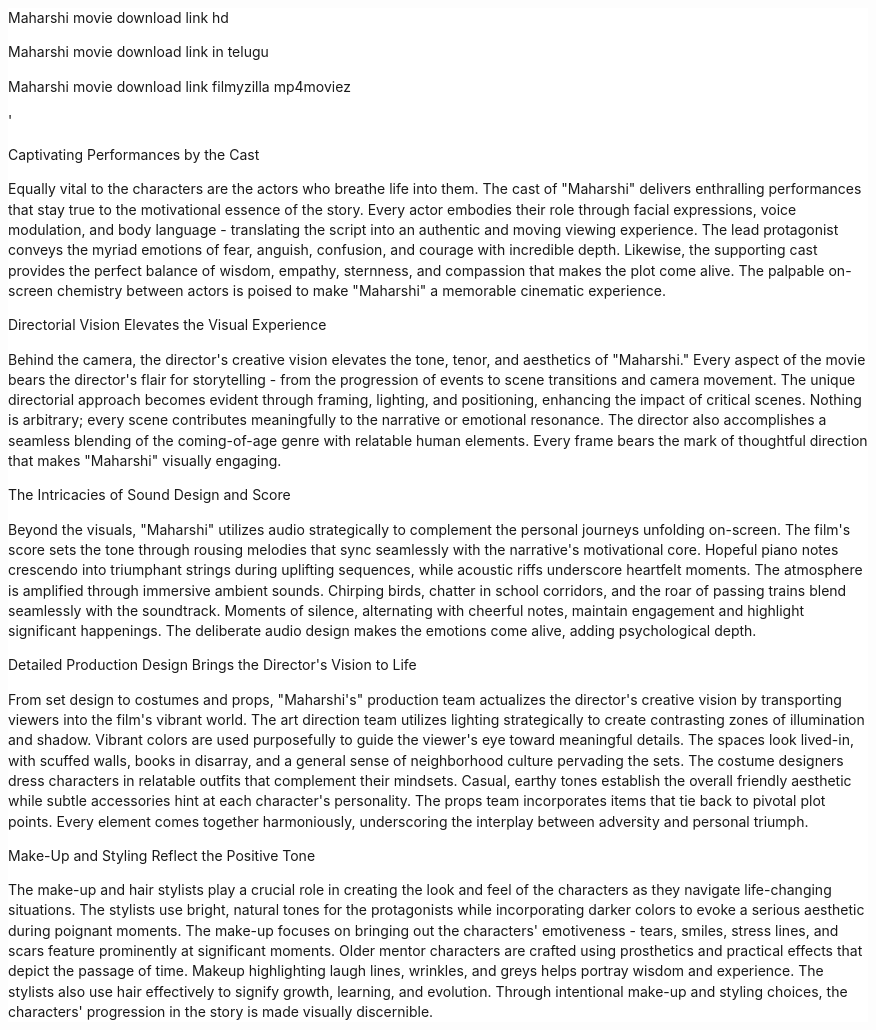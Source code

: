 Maharshi movie download link hd

Maharshi movie download link in telugu

Maharshi movie download link filmyzilla mp4moviez

'

Captivating Performances by the Cast

Equally vital to the characters are the actors who breathe life into them. The cast of "Maharshi" delivers enthralling performances that stay true to the motivational essence of the story. Every actor embodies their role through facial expressions, voice modulation, and body language - translating the script into an authentic and moving viewing experience. The lead protagonist conveys the myriad emotions of fear, anguish, confusion, and courage with incredible depth. Likewise, the supporting cast provides the perfect balance of wisdom, empathy, sternness, and compassion that makes the plot come alive. The palpable on-screen chemistry between actors is poised to make "Maharshi" a memorable cinematic experience.

Directorial Vision Elevates the Visual Experience

Behind the camera, the director's creative vision elevates the tone, tenor, and aesthetics of "Maharshi." Every aspect of the movie bears the director's flair for storytelling - from the progression of events to scene transitions and camera movement. The unique directorial approach becomes evident through framing, lighting, and positioning, enhancing the impact of critical scenes. Nothing is arbitrary; every scene contributes meaningfully to the narrative or emotional resonance. The director also accomplishes a seamless blending of the coming-of-age genre with relatable human elements. Every frame bears the mark of thoughtful direction that makes "Maharshi" visually engaging.

The Intricacies of Sound Design and Score

Beyond the visuals, "Maharshi" utilizes audio strategically to complement the personal journeys unfolding on-screen. The film's score sets the tone through rousing melodies that sync seamlessly with the narrative's motivational core. Hopeful piano notes crescendo into triumphant strings during uplifting sequences, while acoustic riffs underscore heartfelt moments. The atmosphere is amplified through immersive ambient sounds. Chirping birds, chatter in school corridors, and the roar of passing trains blend seamlessly with the soundtrack. Moments of silence, alternating with cheerful notes, maintain engagement and highlight significant happenings. The deliberate audio design makes the emotions come alive, adding psychological depth.

Detailed Production Design Brings the Director's Vision to Life

From set design to costumes and props, "Maharshi's" production team actualizes the director's creative vision by transporting viewers into the film's vibrant world. The art direction team utilizes lighting strategically to create contrasting zones of illumination and shadow. Vibrant colors are used purposefully to guide the viewer's eye toward meaningful details. The spaces look lived-in, with scuffed walls, books in disarray, and a general sense of neighborhood culture pervading the sets. The costume designers dress characters in relatable outfits that complement their mindsets. Casual, earthy tones establish the overall friendly aesthetic while subtle accessories hint at each character's personality. The props team incorporates items that tie back to pivotal plot points. Every element comes together harmoniously, underscoring the interplay between adversity and personal triumph.

Make-Up and Styling Reflect the Positive Tone

The make-up and hair stylists play a crucial role in creating the look and feel of the characters as they navigate life-changing situations. The stylists use bright, natural tones for the protagonists while incorporating darker colors to evoke a serious aesthetic during poignant moments. The make-up focuses on bringing out the characters' emotiveness - tears, smiles, stress lines, and scars feature prominently at significant moments. Older mentor characters are crafted using prosthetics and practical effects that depict the passage of time. Makeup highlighting laugh lines, wrinkles, and greys helps portray wisdom and experience. The stylists also use hair effectively to signify growth, learning, and evolution. Through intentional make-up and styling choices, the characters' progression in the story is made visually discernible.
